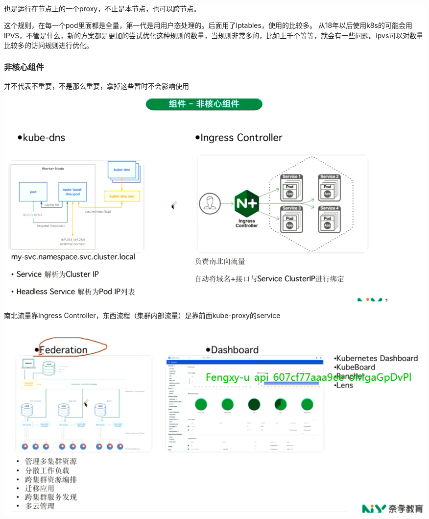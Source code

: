 也是运行在节点上的一个proxy，不止是本节点，也可以跨节点。

这个规则，在每一个pod里面都是全量，第一代是用用户态处理的。后面用了Iptables，使用的比较多。 从18年以后使用k8s的可能会用IPVS，不管是什么，新的方案都是更加的尝试优化这种规则的数量，当规则非常多的，比如上千个等等，就会有一些问题。ipvs可以对数量比较多的访问规则进行优化。



### 非核心组件

并不代表不重要，不是那么重要，拿掉这些暂时不会影响使用



![image-20220713114207728](P7云原生.assets/image-20220713114207728.png)



南北流量靠Ingress Controller，东西流程（集群内部流量）是靠前面kube-proxy的service



![image-20220713114616321](P7云原生.assets/image-20220713114616321.png)
